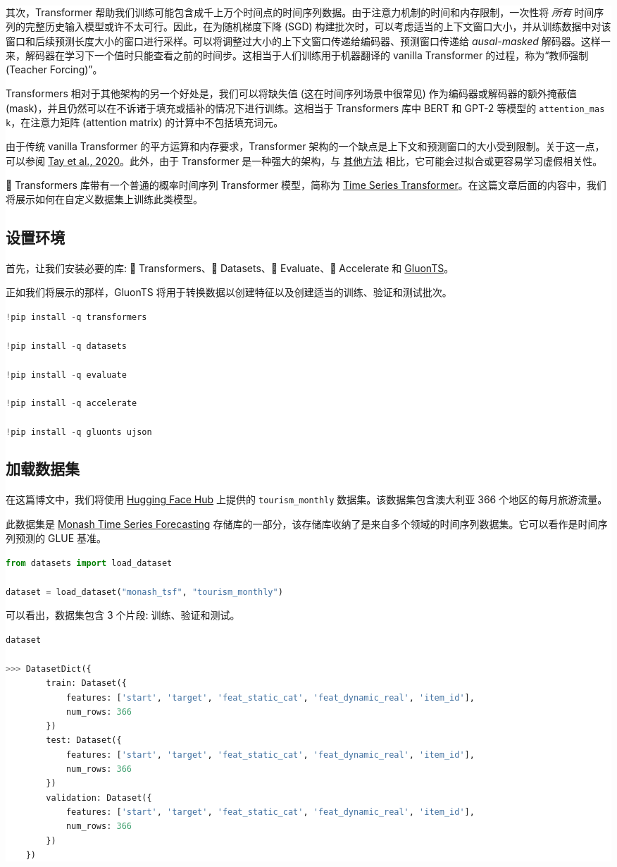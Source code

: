 其次，Transformer 帮助我们训练可能包含成千上万个时间点的时间序列数据。由于注意力机制的时间和内存限制，一次性将 *所有* 时间序列的完整历史输入模型或许不太可行。因此，在为随机梯度下降 (SGD) 构建批次时，可以考虑适当的上下文窗口大小，并从训练数据中对该窗口和后续预测长度大小的窗口进行采样。可以将调整过大小的上下文窗口传递给编码器、预测窗口传递给 *ausal-masked* 解码器。这样一来，解码器在学习下一个值时只能查看之前的时间步。这相当于人们训练用于机器翻译的 vanilla Transformer 的过程，称为“教师强制 (Teacher Forcing)”。

Transformers 相对于其他架构的另一个好处是，我们可以将缺失值 (这在时间序列场景中很常见) 作为编码器或解码器的额外掩蔽值 (mask)，并且仍然可以在不诉诸于填充或插补的情况下进行训练。这相当于 Transformers 库中 BERT 和 GPT-2 等模型的 `attention_mask`，在注意力矩阵 (attention matrix) 的计算中不包括填充词元。

由于传统 vanilla Transformer 的平方运算和内存要求，Transformer 架构的一个缺点是上下文和预测窗口的大小受到限制。关于这一点，可以参阅 [Tay et al., 2020](https://arxiv.org/abs/2009.06732)。此外，由于 Transformer 是一种强大的架构，与 [其他方法](https://openreview.net/pdf?id=D7YBmfX_VQy) 相比，它可能会过拟合或更容易学习虚假相关性。

🤗 Transformers 库带有一个普通的概率时间序列 Transformer 模型，简称为 [Time Series Transformer](https://huggingface.co/docs/transformers/model_doc/time_series_transformer)。在这篇文章后面的内容中，我们将展示如何在自定义数据集上训练此类模型。


## 设置环境

首先，让我们安装必要的库: 🤗 Transformers、🤗 Datasets、🤗 Evaluate、🤗 Accelerate 和 [GluonTS](https://github.com/awslabs/gluonts)。

正如我们将展示的那样，GluonTS 将用于转换数据以创建特征以及创建适当的训练、验证和测试批次。


```python
!pip install -q transformers

!pip install -q datasets

!pip install -q evaluate

!pip install -q accelerate

!pip install -q gluonts ujson
```

## 加载数据集

在这篇博文中，我们将使用 [Hugging Face Hub](https://huggingface.co/datasets/monash_tsf) 上提供的 `tourism_monthly` 数据集。该数据集包含澳大利亚 366 个地区的每月旅游流量。

此数据集是 [Monash Time Series Forecasting](https://forecastingdata.org/) 存储库的一部分，该存储库收纳了是来自多个领域的时间序列数据集。它可以看作是时间序列预测的 GLUE 基准。


```python
from datasets import load_dataset

dataset = load_dataset("monash_tsf", "tourism_monthly")
```

可以看出，数据集包含 3 个片段: 训练、验证和测试。

```python
dataset

>>> DatasetDict({
        train: Dataset({
            features: ['start', 'target', 'feat_static_cat', 'feat_dynamic_real', 'item_id'],
            num_rows: 366
        })
        test: Dataset({
            features: ['start', 'target', 'feat_static_cat', 'feat_dynamic_real', 'item_id'],
            num_rows: 366
        })
        validation: Dataset({
            features: ['start', 'target', 'feat_static_cat', 'feat_dynamic_real', 'item_id'],
            num_rows: 366
        })
    })
```